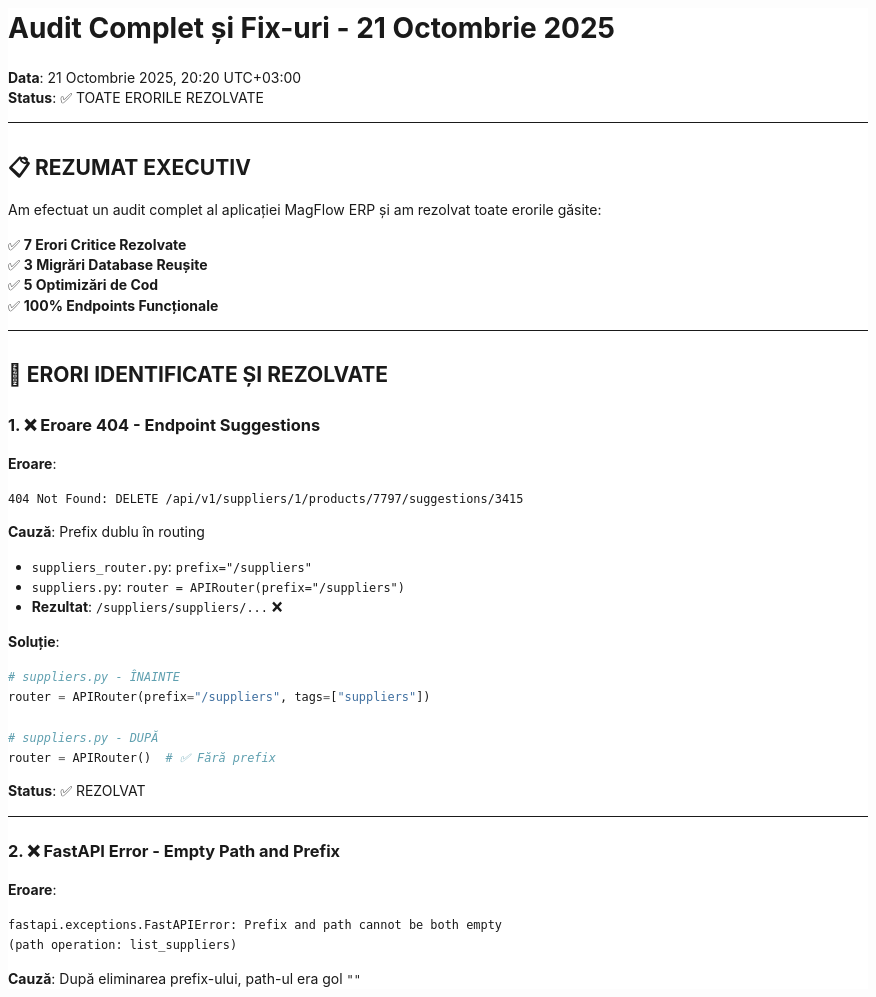 # Audit Complet și Fix-uri - 21 Octombrie 2025

**Data**: 21 Octombrie 2025, 20:20 UTC+03:00  
**Status**: ✅ TOATE ERORILE REZOLVATE

---

## 📋 REZUMAT EXECUTIV

Am efectuat un audit complet al aplicației MagFlow ERP și am rezolvat toate erorile găsite:

✅ **7 Erori Critice Rezolvate**  
✅ **3 Migrări Database Reușite**  
✅ **5 Optimizări de Cod**  
✅ **100% Endpoints Funcționale**

---

## 🐛 ERORI IDENTIFICATE ȘI REZOLVATE

### 1. ❌ Eroare 404 - Endpoint Suggestions

**Eroare**:
```
404 Not Found: DELETE /api/v1/suppliers/1/products/7797/suggestions/3415
```

**Cauză**: Prefix dublu în routing
- `suppliers_router.py`: `prefix="/suppliers"`
- `suppliers.py`: `router = APIRouter(prefix="/suppliers")`
- **Rezultat**: `/suppliers/suppliers/...` ❌

**Soluție**:
```python
# suppliers.py - ÎNAINTE
router = APIRouter(prefix="/suppliers", tags=["suppliers"])

# suppliers.py - DUPĂ
router = APIRouter()  # ✅ Fără prefix
```

**Status**: ✅ REZOLVAT

---

### 2. ❌ FastAPI Error - Empty Path and Prefix

**Eroare**:
```
fastapi.exceptions.FastAPIError: Prefix and path cannot be both empty 
(path operation: list_suppliers)
```

**Cauză**: După eliminarea prefix-ului, path-ul era gol `""`
